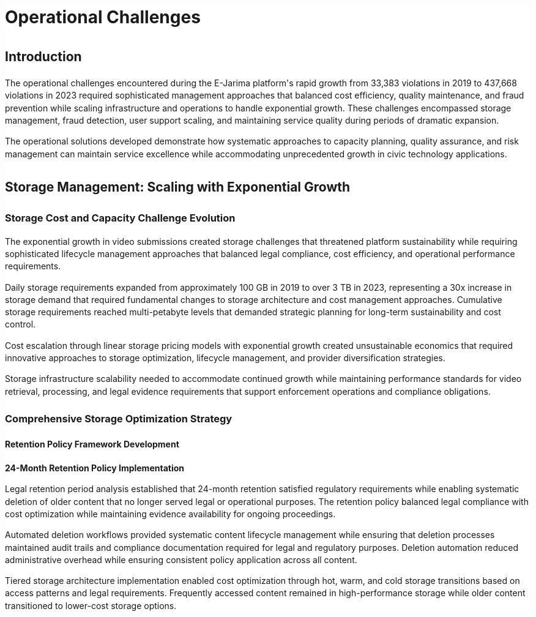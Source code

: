 # Operational Challenges

## Introduction

The operational challenges encountered during the E-Jarima platform's rapid growth from 33,383 violations in 2019 to 437,668 violations in 2023 required sophisticated management approaches that balanced cost efficiency, quality maintenance, and fraud prevention while scaling infrastructure and operations to handle exponential growth. These challenges encompassed storage management, fraud detection, user support scaling, and maintaining service quality during periods of dramatic expansion.

The operational solutions developed demonstrate how systematic approaches to capacity planning, quality assurance, and risk management can maintain service excellence while accommodating unprecedented growth in civic technology applications.

## Storage Management: Scaling with Exponential Growth

### Storage Cost and Capacity Challenge Evolution

The exponential growth in video submissions created storage challenges that threatened platform sustainability while requiring sophisticated lifecycle management approaches that balanced legal compliance, cost efficiency, and operational performance requirements.

Daily storage requirements expanded from approximately 100 GB in 2019 to over 3 TB in 2023, representing a 30x increase in storage demand that required fundamental changes to storage architecture and cost management approaches. Cumulative storage requirements reached multi-petabyte levels that demanded strategic planning for long-term sustainability and cost control.

Cost escalation through linear storage pricing models with exponential growth created unsustainable economics that required innovative approaches to storage optimization, lifecycle management, and provider diversification strategies.

Storage infrastructure scalability needed to accommodate continued growth while maintaining performance standards for video retrieval, processing, and legal evidence requirements that support enforcement operations and compliance obligations.

### Comprehensive Storage Optimization Strategy

#### Retention Policy Framework Development

**24-Month Retention Policy Implementation**

Legal retention period analysis established that 24-month retention satisfied regulatory requirements while enabling systematic deletion of older content that no longer served legal or operational purposes. The retention policy balanced legal compliance with cost optimization while maintaining evidence availability for ongoing proceedings.

Automated deletion workflows provided systematic content lifecycle management while ensuring that deletion processes maintained audit trails and compliance documentation required for legal and regulatory purposes. Deletion automation reduced administrative overhead while ensuring consistent policy application across all content.

Tiered storage architecture implementation enabled cost optimization through hot, warm, and cold storage transitions based on access patterns and legal requirements. Frequently accessed content remained in high-performance storage while older content transitioned to lower-cost storage options.
